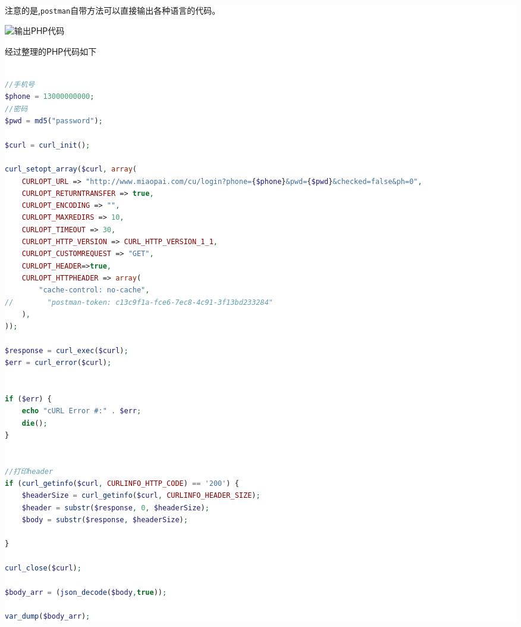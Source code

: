 注意的是,`postman`自带方法可以直接输出各种语言的代码。

![输出PHP代码](http://img.blog.csdn.net/20160730181132172)


经过整理的PHP代码如下

```php

//手机号
$phone = 13000000000;
//密码
$pwd = md5("password");

$curl = curl_init();

curl_setopt_array($curl, array(
    CURLOPT_URL => "http://www.miaopai.com/cu/login?phone={$phone}&pwd={$pwd}&checked=false&ph=0",
    CURLOPT_RETURNTRANSFER => true,
    CURLOPT_ENCODING => "",
    CURLOPT_MAXREDIRS => 10,
    CURLOPT_TIMEOUT => 30,
    CURLOPT_HTTP_VERSION => CURL_HTTP_VERSION_1_1,
    CURLOPT_CUSTOMREQUEST => "GET",
    CURLOPT_HEADER=>true,
    CURLOPT_HTTPHEADER => array(
        "cache-control: no-cache",
//        "postman-token: c13c9f1a-fce6-7ec8-4c91-3f13bd233284"
    ),
));

$response = curl_exec($curl);
$err = curl_error($curl);


if ($err) {
    echo "cURL Error #:" . $err;
    die();
}


//打印header
if (curl_getinfo($curl, CURLINFO_HTTP_CODE) == '200') {
    $headerSize = curl_getinfo($curl, CURLINFO_HEADER_SIZE);
    $header = substr($response, 0, $headerSize);
    $body = substr($response, $headerSize);

}

curl_close($curl);

$body_arr = (json_decode($body,true));

var_dump($body_arr);

```
